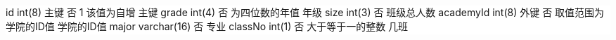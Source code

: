 <tr>
	<td>id</td>
	<td>int(8)</td>
	<td>主键</td>
	<td>否</td>
	<td>1</td>
	<td>该值为自增</td>
	<td>主键</td>
</tr>
<tr>
	<td>grade</td>
	<td>int(4)</td>
	<td></td>
	<td>否</td>
	<td></td>
	<td>为四位数的年值</td>
	<td>年级</td>
</tr>
<tr>
	<td>size</td>
	<td>int(3)</td>
	<td></td>
	<td>否</td>
	<td></td>
	<td></td>
	<td>班级总人数</td>
</tr>
<tr>
	<td>academyId</td>
	<td>int(8)</td>
	<td>外键</td>
	<td>否</td>
	<td></td>
	<td>取值范围为学院的ID值</td>
	<td>学院的ID值</td>
</tr>
<tr>
	<td>major</td>
	<td>varchar(16)</td>
	<td></td>
	<td>否</td>
	<td></td>
	<td></td>
	<td>专业</td>
</tr>
<tr>
	<td>classNo</td>
	<td>int(1)</td>
	<td></td>
	<td>否</td>
	<td></td>
	<td>大于等于一的整数</td>
	<td>几班</td>
</tr>
